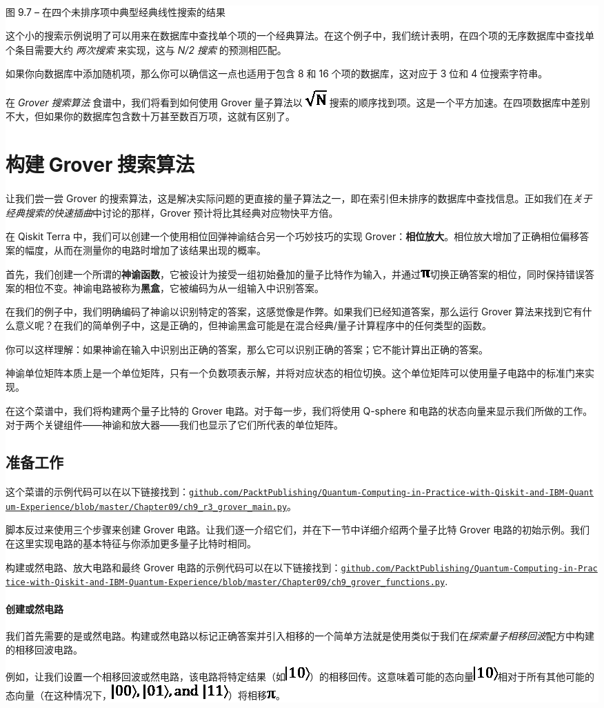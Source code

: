 图 9.7 – 在四个未排序项中典型经典线性搜索的结果

这个小的搜索示例说明了可以用来在数据库中查找单个项的一个经典算法。在这个例子中，我们统计表明，在四个项的无序数据库中查找单个条目需要大约 *两次搜索* 来实现，这与 *N/2 搜索* 的预测相匹配。

如果你向数据库中添加随机项，那么你可以确信这一点也适用于包含 8 和 16 个项的数据库，这对应于 3 位和 4 位搜索字符串。

在 *Grover 搜索算法* 食谱中，我们将看到如何使用 Grover 量子算法以 *![](img/Formula_09_056.png)* 搜索的顺序找到项。这是一个平方加速。在四项数据库中差别不大，但如果你的数据库包含数十万甚至数百万项，这就有区别了。

# 构建 Grover 搜索算法

让我们尝一尝 Grover 的搜索算法，这是解决实际问题的更直接的量子算法之一，即在索引但未排序的数据库中查找信息。正如我们在*关于经典搜索的快速插曲*中讨论的那样，Grover 预计将比其经典对应物快平方倍。

在 Qiskit Terra 中，我们可以创建一个使用相位回弹神谕结合另一个巧妙技巧的实现 Grover：**相位放大**。相位放大增加了正确相位偏移答案的幅度，从而在测量你的电路时增加了该结果出现的概率。

首先，我们创建一个所谓的**神谕函数**，它被设计为接受一组初始叠加的量子比特作为输入，并通过![](img/Formula_09_057.png)切换正确答案的相位，同时保持错误答案的相位不变。神谕电路被称为**黑盒**，它被编码为从一组输入中识别答案。

在我们的例子中，我们明确编码了神谕以识别特定的答案，这感觉像是作弊。如果我们已经知道答案，那么运行 Grover 算法来找到它有什么意义呢？在我们的简单例子中，这是正确的，但神谕黑盒可能是在混合经典/量子计算程序中的任何类型的函数。

你可以这样理解：如果神谕在输入中识别出正确的答案，那么它可以识别正确的答案；它不能计算出正确的答案。

神谕单位矩阵本质上是一个单位矩阵，只有一个负数项表示解，并将对应状态的相位切换。这个单位矩阵可以使用量子电路中的标准门来实现。

在这个菜谱中，我们将构建两个量子比特的 Grover 电路。对于每一步，我们将使用 Q-sphere 和电路的状态向量来显示我们所做的工作。对于两个关键组件——神谕和放大器——我们也显示了它们所代表的单位矩阵。

## 准备工作

这个菜谱的示例代码可以在以下链接找到：[`github.com/PacktPublishing/Quantum-Computing-in-Practice-with-Qiskit-and-IBM-Quantum-Experience/blob/master/Chapter09/ch9_r3_grover_main.py`](https://github.com/PacktPublishing/Quantum-Computing-in-Practice-with-Qiskit-and-IBM-Quantum-Experience/blob/master/Chapter09/ch9_r3_grover_main.py)。

脚本反过来使用三个步骤来创建 Grover 电路。让我们逐一介绍它们，并在下一节中详细介绍两个量子比特 Grover 电路的初始示例。我们在这里实现电路的基本特征与你添加更多量子比特时相同。

构建或然电路、放大电路和最终 Grover 电路的示例代码可以在以下链接找到：[`github.com/PacktPublishing/Quantum-Computing-in-Practice-with-Qiskit-and-IBM-Quantum-Experience/blob/master/Chapter09/ch9_grover_functions.py`](https://github.com/PacktPublishing/Quantum-Computing-in-Practice-with-Qiskit-and-IBM-Quantum-Experience/blob/master/Chapter09/ch9_grover_functions.py).

#### 创建或然电路

我们首先需要的是或然电路。构建或然电路以标记正确答案并引入相移的一个简单方法就是使用类似于我们在*探索量子相移回波*配方中构建的相移回波电路。

例如，让我们设置一个相移回波或然电路，该电路将特定结果（如![](img/Formula_09_055.png)）的相移回传。这意味着可能的态向量![](img/Formula_09_055.png)相对于所有其他可能的态向量（在这种情况下，![](img/Formula_09_060.png)）将相移![](img/Formula_008_024.png)。
